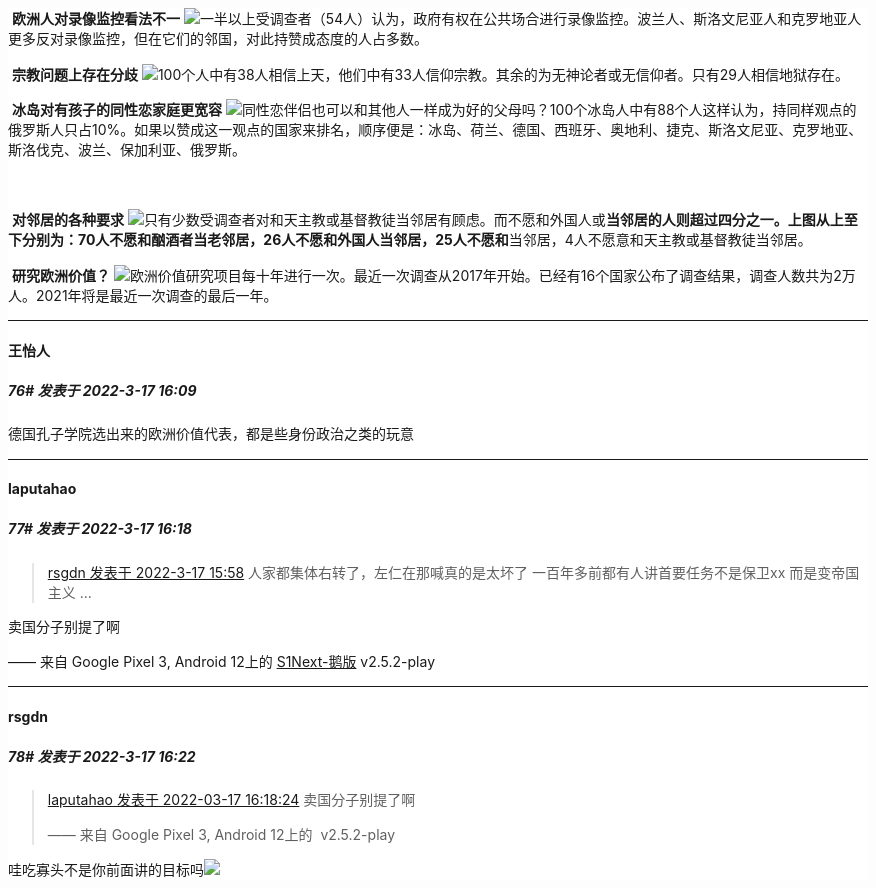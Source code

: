 ​
<strong>欧洲人对录像监控看法不一</strong>
<img src="https://wx3.sinaimg.cn/large/82d19dd3ly1gmigamltngj20jg093tcm.jpg" referrerpolicy="no-referrer">一半以上受调查者（54人）认为，政府有权在公共场合进行录像监控。波兰人、斯洛文尼亚人和克罗地亚人更多反对录像监控，但在它们的邻国，对此持赞成态度的人占多数。

​
<strong>宗教问题上存在分歧</strong>
<img src="https://wx3.sinaimg.cn/large/82d19dd3ly1gmigan17n0j20jg09c0x1.jpg" referrerpolicy="no-referrer">100个人中有38人相信上天，他们中有33人信仰宗教。其余的为无神论者或无信仰者。只有29人相信地狱存在。

​
<strong>冰岛对有孩子的同性恋家庭更宽容</strong>
<img src="https://wx3.sinaimg.cn/large/82d19dd3ly1gmiganou88j20jg09i7d8.jpg" referrerpolicy="no-referrer">同性恋伴侣也可以和其他人一样成为好的父母吗？100个冰岛人中有88个人这样认为，持同样观点的俄罗斯人只占10%。如果以赞成这一观点的国家来排名，顺序便是：冰岛、荷兰、德国、西班牙、奥地利、捷克、斯洛文尼亚、克罗地亚、斯洛伐克、波兰、保加利亚、俄罗斯。

​

​
<strong>对邻居的各种要求</strong>
<img src="https://wx3.sinaimg.cn/large/82d19dd3ly1gmigao55l7j20jg09fn07.jpg" referrerpolicy="no-referrer">只有少数受调查者对和天主教或基督教徒当邻居有顾虑。而不愿和外国人或**当邻居的人则超过四分之一。上图从上至下分别为：70人不愿和酗酒者当老邻居，26人不愿和外国人当邻居，25人不愿和**当邻居，4人不愿意和天主教或基督教徒当邻居。

​
<strong>研究欧洲价值？</strong>
<img src="https://wx3.sinaimg.cn/large/82d19dd3ly1gmigaohqvjj20jg08yjtx.jpg" referrerpolicy="no-referrer">欧洲价值研究项目每十年进行一次。最近一次调查从2017年开始。已经有16个国家公布了调查结果，调查人数共为2万人。2021年将是最近一次调查的最后一年。​​​​

*****

####  王怡人  
##### 76#       发表于 2022-3-17 16:09

德国孔子学院选出来的欧洲价值代表，都是些身份政治之类的玩意

*****

####  laputahao  
##### 77#       发表于 2022-3-17 16:18

<blockquote><a href="httphttps://bbs.saraba1st.com/2b/forum.php?mod=redirect&amp;goto=findpost&amp;pid=55080781&amp;ptid=2058406" target="_blank">rsgdn 发表于 2022-3-17 15:58</a>
人家都集体右转了，左仁在那喊真的是太坏了
一百年多前都有人讲首要任务不是保卫xx 而是变帝国主义 ...</blockquote>
卖国分子别提了啊 

—— 来自 Google Pixel 3, Android 12上的 [S1Next-鹅版](https://github.com/ykrank/S1-Next/releases) v2.5.2-play

*****

####  rsgdn  
##### 78#       发表于 2022-3-17 16:22

<blockquote><a href="httphttps://bbs.saraba1st.com/2b/forum.php?mod=redirect&amp;goto=findpost&amp;pid=55081029&amp;ptid=2058406" target="_blank">laputahao 发表于 2022-03-17 16:18:24</a>
卖国分子别提了啊 

—— 来自 Google Pixel 3, Android 12上的  v2.5.2-play</blockquote>哇吃寡头不是你前面讲的目标吗<img src="https://static.saraba1st.com/image/smiley/face2017/065.png" referrerpolicy="no-referrer">
